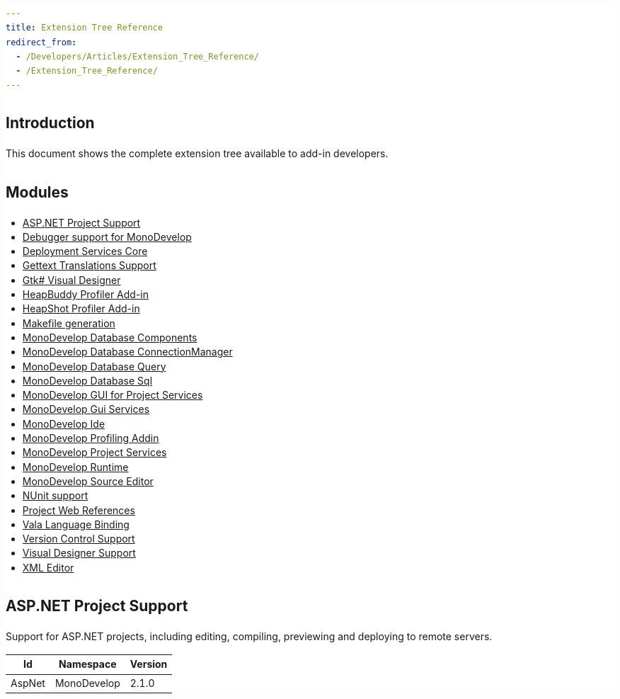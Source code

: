 ```yaml
---
title: Extension Tree Reference
redirect_from:
  - /Developers/Articles/Extension_Tree_Reference/
  - /Extension_Tree_Reference/
---
```


Introduction
------------

This document shows the complete extension tree available to add-in developers.

Modules
-------

-   [ASP.NET Project Support](#aspnet-project-support)
-   [Debugger support for MonoDevelop](#debugger-support-for-monodevelop)
-   [Deployment Services Core](#deployment-services-core)
-   [Gettext Translations Support](#gettext-translations-support)
-   [Gtk# Visual Designer](#gtk-visual-designer)
-   [HeapBuddy Profiler Add-in](#heapbuddy-profiler-add-in)
-   [HeapShot Profiler Add-in](#heapshot-profiler-add-in)
-   [Makefile generation](#makefile-generation)
-   [MonoDevelop Database Components](#monodevelop-database-components)
-   [MonoDevelop Database ConnectionManager](#monodevelop-database-connectionmanager)
-   [MonoDevelop Database Query](#monodevelop-database-query)
-   [MonoDevelop Database Sql](#monodevelop-database-sql)
-   [MonoDevelop GUI for Project Services](#monodevelop-gui-for-project-services)
-   [MonoDevelop Gui Services](#monodevelop-gui-services)
-   [MonoDevelop Ide](#monodevelop-ide)
-   [MonoDevelop Profiling Addin](#monodevelop-profiling-addin)
-   [MonoDevelop Project Services](#monodevelop-project-services)
-   [MonoDevelop Runtime](#monodevelop-runtime)
-   [MonoDevelop Source Editor](#monodevelop-source-editor)
-   [NUnit support](#nunit-support)
-   [Project Web References](#project-web-references)
-   [Vala Language Binding](#vala-language-binding)
-   [Version Control Support](#version-control-support)
-   [Visual Designer Support](#visual-designer-support)
-   [XML Editor](#xml-editor)

ASP.NET Project Support
-----------------------

Support for ASP.NET projects, including editing, compiling, previewing and deploying to remote servers.

| Id          | Namespace         | Version |
|-------------|-------------------|---------|
| AspNet      | MonoDevelop       | 2.1.0   |
